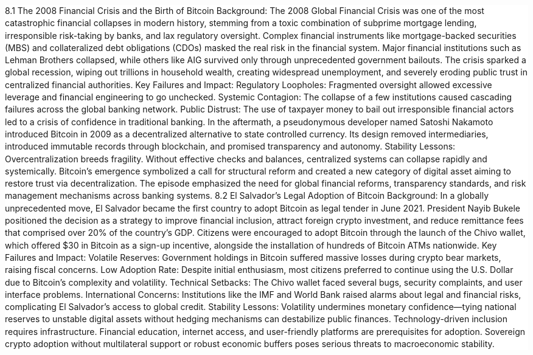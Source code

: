 8.1 The 2008 Financial Crisis and the Birth of Bitcoin 
Background: 
The 2008 Global Financial Crisis was one of the most catastrophic 
financial collapses in modern history, stemming from a toxic 
combination of subprime mortgage lending, irresponsible risk-taking by 
banks, and lax regulatory oversight. Complex financial instruments like 
mortgage-backed securities (MBS) and collateralized debt obligations 
(CDOs) masked the real risk in the financial system. Major financial 
institutions such as Lehman Brothers collapsed, while others like AIG 
survived only through unprecedented government bailouts. The crisis 
sparked a global recession, wiping out trillions in household wealth, 
creating widespread unemployment, and severely eroding public trust in 
centralized financial authorities. 
Key Failures and Impact: 
Regulatory Loopholes: Fragmented oversight allowed excessive 
leverage and financial engineering to go unchecked. 
Systemic Contagion: The collapse of a few institutions caused cascading 
failures across the global banking network. 
Public Distrust: The use of taxpayer money to bail out irresponsible 
financial actors led to a crisis of confidence in traditional banking. 
In the aftermath, a pseudonymous developer named Satoshi Nakamoto 
introduced Bitcoin in 2009 as a decentralized alternative to state
controlled currency. Its design removed intermediaries, introduced 
immutable records through blockchain, and promised transparency and 
autonomy. 
Stability Lessons: 
Overcentralization breeds fragility. Without effective checks and 
balances, centralized systems can collapse rapidly and systemically. 
Bitcoin’s emergence symbolized a call for structural reform and created 
a new category of digital asset aiming to restore trust via 
decentralization. 
The episode emphasized the need for global financial reforms, 
transparency standards, and risk management mechanisms across 
banking systems. 
8.2 El Salvador’s Legal Adoption of Bitcoin 
Background: 
In a globally unprecedented move, El Salvador became the first country 
to adopt Bitcoin as legal tender in June 2021. President Nayib Bukele 
positioned the decision as a strategy to improve financial inclusion, 
attract foreign crypto investment, and reduce remittance fees that 
comprised over 20% of the country’s GDP. Citizens were encouraged to 
adopt Bitcoin through the launch of the Chivo wallet, which offered $30 
in Bitcoin as a sign-up incentive, alongside the installation of hundreds 
of Bitcoin ATMs nationwide. 
Key Failures and Impact: 
Volatile Reserves: Government holdings in Bitcoin suffered massive 
losses during crypto bear markets, raising fiscal concerns. 
Low Adoption Rate: Despite initial enthusiasm, most citizens preferred 
to continue using the U.S. Dollar due to Bitcoin’s complexity and 
volatility. 
Technical Setbacks: The Chivo wallet faced several bugs, security 
complaints, and user interface problems. 
International Concerns: Institutions like the IMF and World Bank raised 
alarms about legal and financial risks, complicating El Salvador’s access 
to global credit. 
Stability Lessons: 
Volatility undermines monetary confidence—tying national reserves to 
unstable digital assets without hedging mechanisms can destabilize 
public finances. 
Technology-driven inclusion requires infrastructure. Financial 
education, internet access, and user-friendly platforms are prerequisites 
for adoption. 
Sovereign crypto adoption without multilateral support or robust 
economic buffers poses serious threats to macroeconomic stability. 